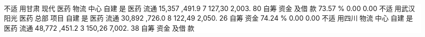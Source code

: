 不适
用甘肃
现代
医药
物流
中心
自建
是
医药
流通
15,357
,491.9
7
127,30
2,003.
80
自筹
资金
及借
款
73.57
%
0.00
0.00
不适
用武汉
阳光
医药
总部
项目
自建
是
医药
流通
30,892
,726.0
8
122,49
2,050.
26
自筹
资金
74.24
%
0.00
0.00
不适
用四川
物流
中心
自建
是
医药
流通
48,772
,451.2
3
150,26
7,002.
38
自筹
资金
及借
款